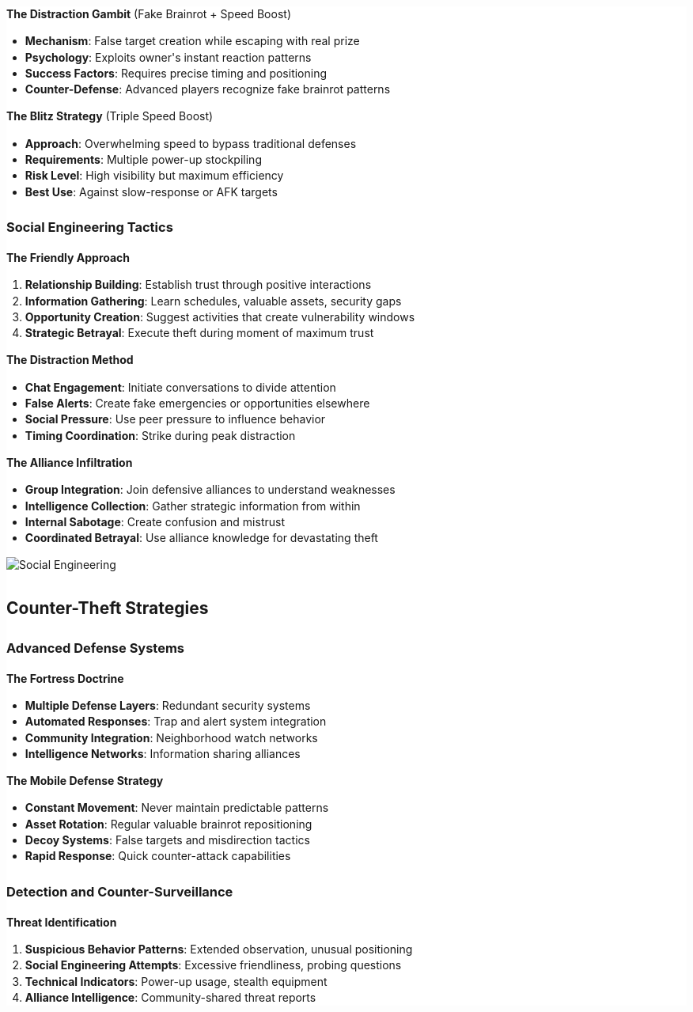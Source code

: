 **The Distraction Gambit** (Fake Brainrot + Speed Boost)
- **Mechanism**: False target creation while escaping with real prize
- **Psychology**: Exploits owner's instant reaction patterns
- **Success Factors**: Requires precise timing and positioning
- **Counter-Defense**: Advanced players recognize fake brainrot patterns

**The Blitz Strategy** (Triple Speed Boost)
- **Approach**: Overwhelming speed to bypass traditional defenses
- **Requirements**: Multiple power-up stockpiling
- **Risk Level**: High visibility but maximum efficiency
- **Best Use**: Against slow-response or AFK targets

### Social Engineering Tactics

**The Friendly Approach**
1. **Relationship Building**: Establish trust through positive interactions
2. **Information Gathering**: Learn schedules, valuable assets, security gaps
3. **Opportunity Creation**: Suggest activities that create vulnerability windows
4. **Strategic Betrayal**: Execute theft during moment of maximum trust

**The Distraction Method**
- **Chat Engagement**: Initiate conversations to divide attention
- **False Alerts**: Create fake emergencies or opportunities elsewhere
- **Social Pressure**: Use peer pressure to influence behavior
- **Timing Coordination**: Strike during peak distraction

**The Alliance Infiltration**
- **Group Integration**: Join defensive alliances to understand weaknesses
- **Intelligence Collection**: Gather strategic information from within
- **Internal Sabotage**: Create confusion and mistrust
- **Coordinated Betrayal**: Use alliance knowledge for devastating theft

![Social Engineering](/images/guides/social-engineering.jpg)

## Counter-Theft Strategies

### Advanced Defense Systems

**The Fortress Doctrine**
- **Multiple Defense Layers**: Redundant security systems
- **Automated Responses**: Trap and alert system integration
- **Community Integration**: Neighborhood watch networks
- **Intelligence Networks**: Information sharing alliances

**The Mobile Defense Strategy**
- **Constant Movement**: Never maintain predictable patterns
- **Asset Rotation**: Regular valuable brainrot repositioning
- **Decoy Systems**: False targets and misdirection tactics
- **Rapid Response**: Quick counter-attack capabilities

### Detection and Counter-Surveillance

**Threat Identification**
1. **Suspicious Behavior Patterns**: Extended observation, unusual positioning
2. **Social Engineering Attempts**: Excessive friendliness, probing questions
3. **Technical Indicators**: Power-up usage, stealth equipment
4. **Alliance Intelligence**: Community-shared threat reports
